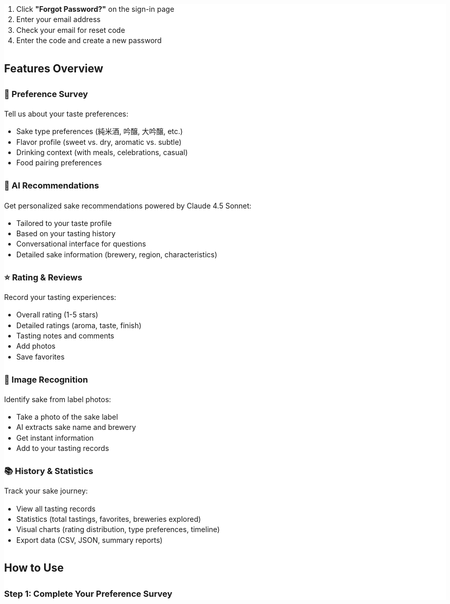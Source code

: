 1. Click **"Forgot Password?"** on the sign-in page
2. Enter your email address
3. Check your email for reset code
4. Enter the code and create a new password

## Features Overview

### 🎯 Preference Survey

Tell us about your taste preferences:
- Sake type preferences (純米酒, 吟醸, 大吟醸, etc.)
- Flavor profile (sweet vs. dry, aromatic vs. subtle)
- Drinking context (with meals, celebrations, casual)
- Food pairing preferences

### 🤖 AI Recommendations

Get personalized sake recommendations powered by Claude 4.5 Sonnet:
- Tailored to your taste profile
- Based on your tasting history
- Conversational interface for questions
- Detailed sake information (brewery, region, characteristics)

### ⭐ Rating & Reviews

Record your tasting experiences:
- Overall rating (1-5 stars)
- Detailed ratings (aroma, taste, finish)
- Tasting notes and comments
- Add photos
- Save favorites

### 📸 Image Recognition

Identify sake from label photos:
- Take a photo of the sake label
- AI extracts sake name and brewery
- Get instant information
- Add to your tasting records

### 📚 History & Statistics

Track your sake journey:
- View all tasting records
- Statistics (total tastings, favorites, breweries explored)
- Visual charts (rating distribution, type preferences, timeline)
- Export data (CSV, JSON, summary reports)

## How to Use

### Step 1: Complete Your Preference Survey
